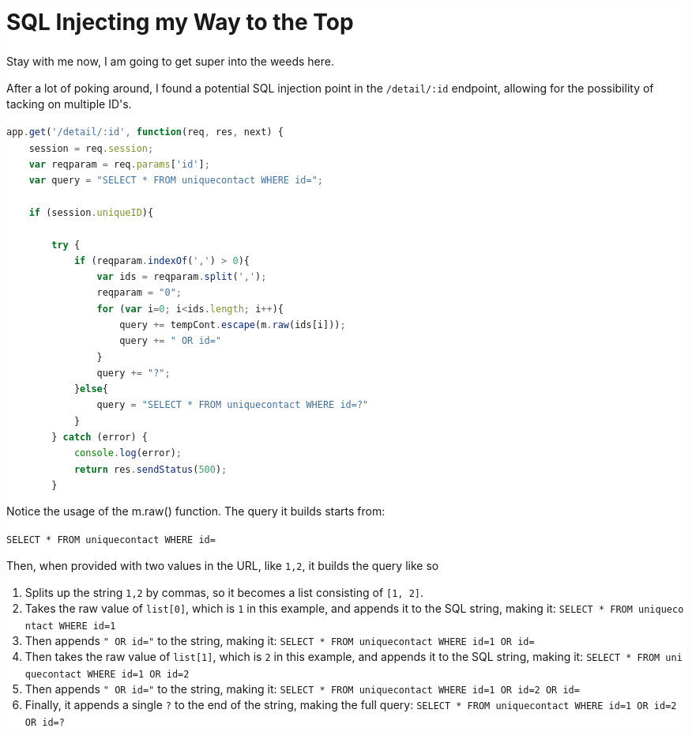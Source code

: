 # SQL Injecting my Way to the Top

Stay with me now, I am going to get super into the weeds here.

After a lot of poking around, I found a potential SQL injection point in the `/detail/:id` endpoint, allowing for the possibility of tacking on multiple ID's.

```javascript hl_lines="13"
app.get('/detail/:id', function(req, res, next) {
    session = req.session;
    var reqparam = req.params['id'];
    var query = "SELECT * FROM uniquecontact WHERE id=";

    if (session.uniqueID){

        try {
            if (reqparam.indexOf(',') > 0){
                var ids = reqparam.split(',');
                reqparam = "0";
                for (var i=0; i<ids.length; i++){
                    query += tempCont.escape(m.raw(ids[i]));
                    query += " OR id="
                }
                query += "?";
            }else{
                query = "SELECT * FROM uniquecontact WHERE id=?"
            }
        } catch (error) {
            console.log(error);
            return res.sendStatus(500);
        }
```

Notice the usage of the m.raw() function. The query it builds starts from:

`SELECT * FROM uniquecontact WHERE id=`


Then, when provided with two values in the URL, like `1,2`, it builds the query like so

1. Splits up the string `1,2` by commas, so it becomes a list consisting of `[1, 2]`.
2. Takes the raw value of `list[0]`, which is `1` in this example, and appends it to the SQL string, making it:
    `SELECT * FROM uniquecontact WHERE id=1`
3. Then appends `" OR id="` to the string, making it:
    `SELECT * FROM uniquecontact WHERE id=1 OR id=`
4. Then takes the raw value of `list[1]`, which is `2` in this example, and appends it to the SQL string, making it:
    `SELECT * FROM uniquecontact WHERE id=1 OR id=2`
5. Then appends `" OR id="` to the string, making it:
    `SELECT * FROM uniquecontact WHERE id=1 OR id=2 OR id=`
6. Finally, it appends a single `?` to the end of the string, making the full query:
    `SELECT * FROM uniquecontact WHERE id=1 OR id=2 OR id=?`
    